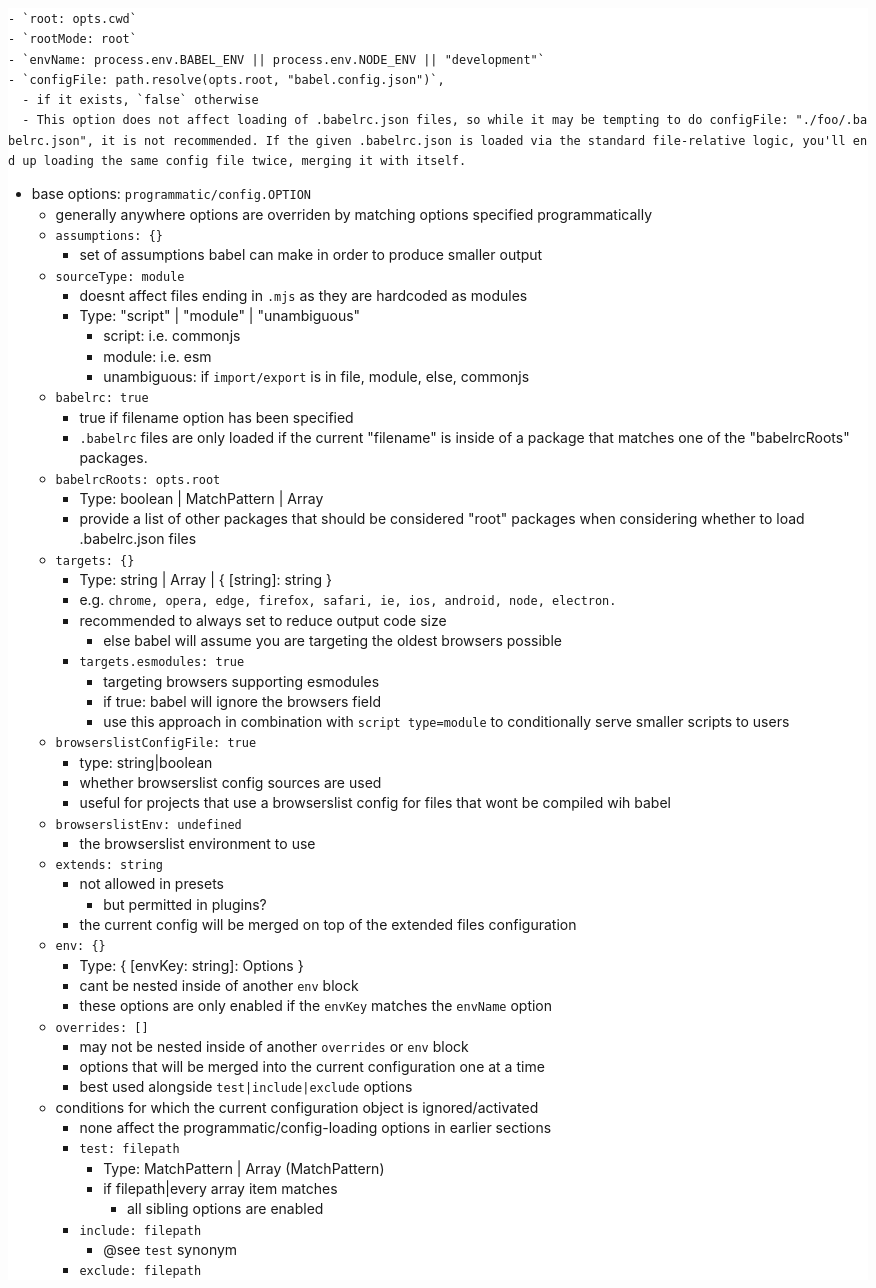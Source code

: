     - `root: opts.cwd`
    - `rootMode: root`
    - `envName: process.env.BABEL_ENV || process.env.NODE_ENV || "development"`
    - `configFile: path.resolve(opts.root, "babel.config.json")`,
      - if it exists, `false` otherwise
      - This option does not affect loading of .babelrc.json files, so while it may be tempting to do configFile: "./foo/.babelrc.json", it is not recommended. If the given .babelrc.json is loaded via the standard file-relative logic, you'll end up loading the same config file twice, merging it with itself.
  - base options: `programmatic/config.OPTION`
    - generally anywhere options are overriden by matching options specified programmatically
    - `assumptions: {}`
      - set of assumptions babel can make in order to produce smaller output
    - `sourceType: module`
      - doesnt affect files ending in `.mjs` as they are hardcoded as modules
      - Type: "script" | "module" | "unambiguous"
        - script: i.e. commonjs
        - module: i.e. esm
        - unambiguous: if `import/export` is in file, module, else, commonjs
    - `babelrc: true`
      - true if filename option has been specified
      - `.babelrc` files are only loaded if the current "filename" is inside of a package that matches one of the "babelrcRoots" packages.
    - `babelrcRoots: opts.root`
      - Type: boolean | MatchPattern | Array<MatchPattern>
      - provide a list of other packages that should be considered "root" packages when considering whether to load .babelrc.json files
    - `targets: {}`
      - Type: string | Array<string> | { [string]: string }
      - e.g. `chrome, opera, edge, firefox, safari, ie, ios, android, node, electron.`
      - recommended to always set to reduce output code size
        - else babel will assume you are targeting the oldest browsers possible
      - `targets.esmodules: true`
        - targeting browsers supporting esmodules
        - if true: babel will ignore the browsers field
        - use this approach in combination with `script type=module` to conditionally serve smaller scripts to users
    - `browserslistConfigFile: true`
      - type: string|boolean
      - whether browserslist config sources are used
      - useful for projects that use a browserslist config for files that wont be compiled wih babel
    - `browserslistEnv: undefined`
      - the browserslist environment to use
    - `extends: string`
      - not allowed in presets
        - but permitted in plugins?
      - the current config will be merged on top of the extended files configuration
    - `env: {}`
      - Type: { [envKey: string]: Options }
      - cant be nested inside of another `env` block
      - these options are only enabled if the `envKey` matches the `envName` option
    - `overrides: []`
      - may not be nested inside of another `overrides` or `env` block
      - options that will be merged into the current configuration one at a time
      - best used alongside `test|include|exclude` options
    - conditions for which the current configuration object is ignored/activated
      - none affect the programmatic/config-loading options in earlier sections
      - `test: filepath`
        - Type: MatchPattern | Array<MatchPattern> (MatchPattern)
        - if filepath|every array item matches
          - all sibling options are enabled
      - `include: filepath`
        - @see `test` synonym
      - `exclude: filepath`